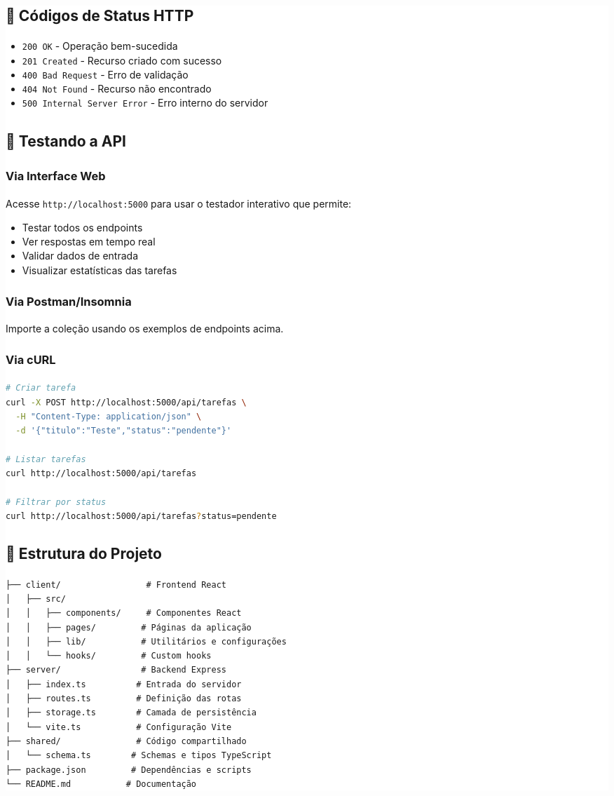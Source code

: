 ## 🎯 Códigos de Status HTTP

- `200 OK` - Operação bem-sucedida
- `201 Created` - Recurso criado com sucesso
- `400 Bad Request` - Erro de validação
- `404 Not Found` - Recurso não encontrado
- `500 Internal Server Error` - Erro interno do servidor

## 🧪 Testando a API

### Via Interface Web
Acesse `http://localhost:5000` para usar o testador interativo que permite:
- Testar todos os endpoints
- Ver respostas em tempo real
- Validar dados de entrada
- Visualizar estatísticas das tarefas

### Via Postman/Insomnia
Importe a coleção usando os exemplos de endpoints acima.

### Via cURL
```bash
# Criar tarefa
curl -X POST http://localhost:5000/api/tarefas \
  -H "Content-Type: application/json" \
  -d '{"titulo":"Teste","status":"pendente"}'

# Listar tarefas
curl http://localhost:5000/api/tarefas

# Filtrar por status
curl http://localhost:5000/api/tarefas?status=pendente
```

## 📁 Estrutura do Projeto

```
├── client/                 # Frontend React
│   ├── src/
│   │   ├── components/     # Componentes React
│   │   ├── pages/         # Páginas da aplicação
│   │   ├── lib/           # Utilitários e configurações
│   │   └── hooks/         # Custom hooks
├── server/                # Backend Express
│   ├── index.ts          # Entrada do servidor
│   ├── routes.ts         # Definição das rotas
│   ├── storage.ts        # Camada de persistência
│   └── vite.ts           # Configuração Vite
├── shared/               # Código compartilhado
│   └── schema.ts        # Schemas e tipos TypeScript
├── package.json         # Dependências e scripts
└── README.md           # Documentação
```

